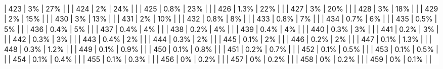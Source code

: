 | 423 | 3% | 27% |  |
| 424 | 2% | 24% |  |
| 425 | 0.8% | 23% |  |
| 426 | 1.3% | 22% |  |
| 427 | 3% | 20% |  |
| 428 | 3% | 18% |  |
| 429 | 2% | 15% |  |
| 430 | 3% | 13% |  |
| 431 | 2% | 10% |  |
| 432 | 0.8% | 8% |  |
| 433 | 0.8% | 7% |  |
| 434 | 0.7% | 6% |  |
| 435 | 0.5% | 5% |  |
| 436 | 0.4% | 5% |  |
| 437 | 0.4% | 4% |  |
| 438 | 0.2% | 4% |  |
| 439 | 0.4% | 4% |  |
| 440 | 0.3% | 3% |  |
| 441 | 0.2% | 3% |  |
| 442 | 0.3% | 3% |  |
| 443 | 0.4% | 2% |  |
| 444 | 0.3% | 2% |  |
| 445 | 0.1% | 2% |  |
| 446 | 0.2% | 2% |  |
| 447 | 0.1% | 1.3% |  |
| 448 | 0.3% | 1.2% |  |
| 449 | 0.1% | 0.9% |  |
| 450 | 0.1% | 0.8% |  |
| 451 | 0.2% | 0.7% |  |
| 452 | 0.1% | 0.5% |  |
| 453 | 0.1% | 0.5% |  |
| 454 | 0.1% | 0.4% |  |
| 455 | 0.1% | 0.3% |  |
| 456 | 0% | 0.2% |  |
| 457 | 0% | 0.2% |  |
| 458 | 0% | 0.2% |  |
| 459 | 0% | 0.1% |  |